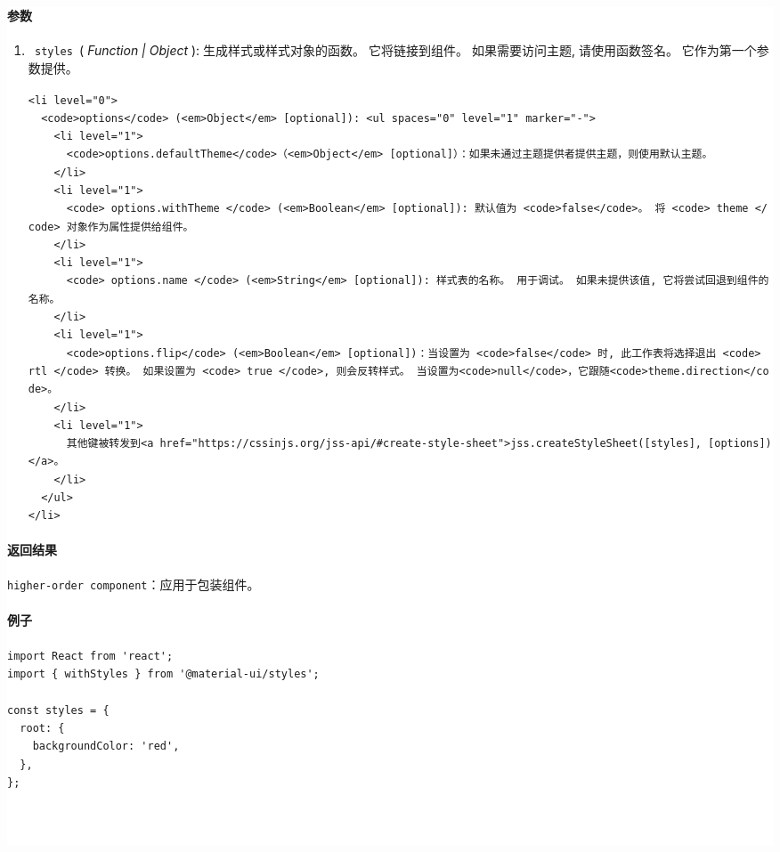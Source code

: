   <h4>
    参数
  </h4>
  
  <ol start="1" spaces="2" level="0">
    <li level="0">
      <code> styles </code>(<em> Function | Object </em>): 生成样式或样式对象的函数。 它将链接到组件。 如果需要访问主题, 请使用函数签名。 它作为第一个参数提供。
    </li>
    
    <li level="0">
      <code>options</code> (<em>Object</em> [optional]): <ul spaces="0" level="1" marker="-">
        <li level="1">
          <code>options.defaultTheme</code>（<em>Object</em> [optional]）：如果未通过主题提供者提供主题，则使用默认主题。
        </li>
        <li level="1">
          <code> options.withTheme </code> (<em>Boolean</em> [optional]): 默认值为 <code>false</code>。 将 <code> theme </code> 对象作为属性提供给组件。
        </li>
        <li level="1">
          <code> options.name </code> (<em>String</em> [optional]): 样式表的名称。 用于调试。 如果未提供该值, 它将尝试回退到组件的名称。
        </li>
        <li level="1">
          <code>options.flip</code> (<em>Boolean</em> [optional])：当设置为 <code>false</code> 时, 此工作表将选择退出 <code> rtl </code> 转换。 如果设置为 <code> true </code>, 则会反转样式。 当设置为<code>null</code>，它跟随<code>theme.direction</code>。
        </li>
        <li level="1">
          其他键被转发到<a href="https://cssinjs.org/jss-api/#create-style-sheet">jss.createStyleSheet([styles], [options])</a>。
        </li>
      </ul>
    </li>
  </ol>
  
  <h4>
    返回结果
  </h4>
  
  <p>
    <code>higher-order component</code>：应用于包装组件。
  </p>
  
  <h4>
    例子
  </h4>
  
  <pre><code class="jsx">import React from 'react';
import { withStyles } from '@material-ui/styles';

const styles = {
  root: {
    backgroundColor: 'red',
  },
};

